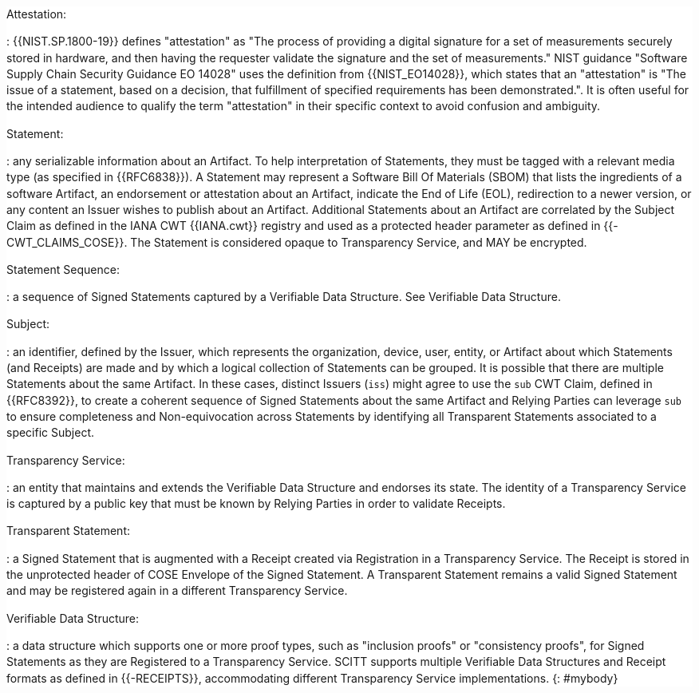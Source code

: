 Attestation:

: {{NIST.SP.1800-19}} defines "attestation" as "The process of providing a digital signature for a set of measurements securely stored in hardware, and then having the requester validate the signature and the set of measurements."
NIST guidance "Software Supply Chain Security Guidance EO 14028" uses the definition from {{NIST_EO14028}}, which states that an "attestation" is "The issue of a statement, based on a decision, that fulfillment of specified requirements has been demonstrated.".
It is often useful for the intended audience to qualify the term "attestation" in their specific context to avoid confusion and ambiguity.

Statement:

: any serializable information about an Artifact.
To help interpretation of Statements, they must be tagged with a relevant media type (as specified in {{RFC6838}}).
A Statement may represent a Software Bill Of Materials (SBOM) that lists the ingredients of a software Artifact, an endorsement or attestation about an Artifact, indicate the End of Life (EOL), redirection to a newer version, or any content an Issuer wishes to publish about an Artifact.
Additional Statements about an Artifact are correlated by the Subject Claim as defined in the IANA CWT {{IANA.cwt}} registry and used as a protected header parameter as defined in {{-CWT_CLAIMS_COSE}}.
The Statement is considered opaque to Transparency Service, and MAY be encrypted.

Statement Sequence:

: a sequence of Signed Statements captured by a Verifiable Data Structure.
See Verifiable Data Structure.

Subject:

: an identifier, defined by the Issuer, which represents the organization, device, user, entity, or Artifact about which Statements (and Receipts) are made and by which a logical collection of Statements can be grouped.
It is possible that there are multiple Statements about the same Artifact.
In these cases, distinct Issuers (`iss`) might agree to use the `sub` CWT Claim, defined in {{RFC8392}}, to create a coherent sequence of Signed Statements about the same Artifact and Relying Parties can leverage `sub` to ensure completeness and Non-equivocation across Statements by identifying all Transparent Statements associated to a specific Subject.

Transparency Service:

: an entity that maintains and extends the Verifiable Data Structure and endorses its state.
The identity of a Transparency Service is captured by a public key that must be known by Relying Parties in order to validate Receipts.

Transparent Statement:

: a Signed Statement that is augmented with a Receipt created via Registration in a Transparency Service.
The Receipt is stored in the unprotected header of COSE Envelope of the Signed Statement.
A Transparent Statement remains a valid Signed Statement and may be registered again in a different Transparency Service.

Verifiable Data Structure:

: a data structure which supports one or more proof types, such as "inclusion proofs" or "consistency proofs", for Signed Statements as they are Registered to a Transparency Service.
SCITT supports multiple Verifiable Data Structures and Receipt formats as defined in {{-RECEIPTS}}, accommodating different Transparency Service implementations.
{: #mybody}
